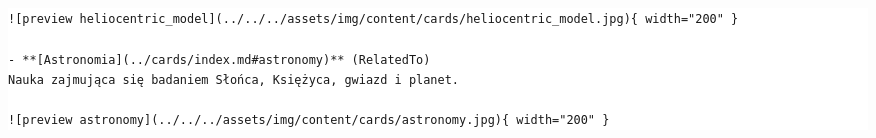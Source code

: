     ![preview heliocentric_model](../../../assets/img/content/cards/heliocentric_model.jpg){ width="200" }

    - **[Astronomia](../cards/index.md#astronomy)** (RelatedTo)
    Nauka zajmująca się badaniem Słońca, Księżyca, gwiazd i planet.

    ![preview astronomy](../../../assets/img/content/cards/astronomy.jpg){ width="200" }
